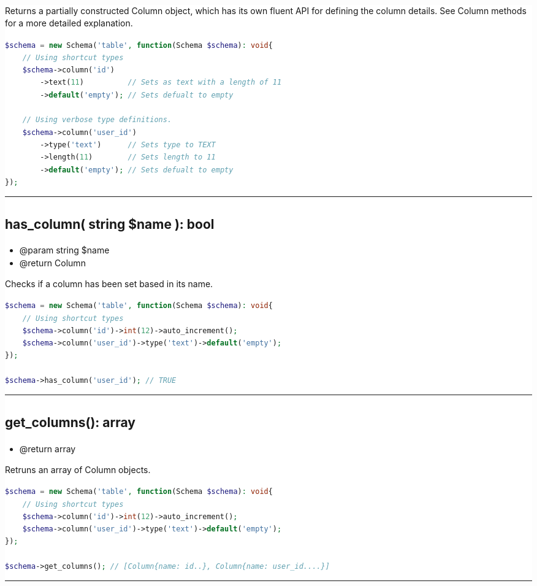 Returns a partially constructed Column object, which has its own fluent API for defining the column details. See Column methods for a more detailed explanation.

```php
$schema = new Schema('table', function(Schema $schema): void{
    // Using shortcut types
    $schema->column('id')
        ->text(11)          // Sets as text with a length of 11
        ->default('empty'); // Sets defualt to empty

    // Using verbose type definitions.
    $schema->column('user_id')
        ->type('text')      // Sets type to TEXT
        ->length(11)        // Sets length to 11
        ->default('empty'); // Sets defualt to empty
});
```

***

## has_column( string $name ): bool
* @param string $name
* @return Column

Checks if a column has been set based in its name.

```php
$schema = new Schema('table', function(Schema $schema): void{
    // Using shortcut types
    $schema->column('id')->int(12)->auto_increment();
    $schema->column('user_id')->type('text')->default('empty'); 
});

$schema->has_column('user_id'); // TRUE
```

***

## get_columns(): array
* @return array<Column>

Retruns an array of Column objects.

```php
$schema = new Schema('table', function(Schema $schema): void{
    // Using shortcut types
    $schema->column('id')->int(12)->auto_increment();
    $schema->column('user_id')->type('text')->default('empty'); 
});

$schema->get_columns(); // [Column{name: id..}, Column{name: user_id....}]
```

***
